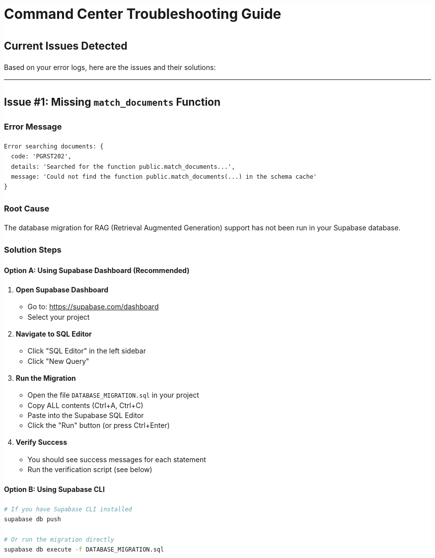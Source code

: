# Command Center Troubleshooting Guide

## Current Issues Detected

Based on your error logs, here are the issues and their solutions:

---

## Issue #1: Missing `match_documents` Function

### Error Message
```
Error searching documents: {
  code: 'PGRST202',
  details: 'Searched for the function public.match_documents...',
  message: 'Could not find the function public.match_documents(...) in the schema cache'
}
```

### Root Cause
The database migration for RAG (Retrieval Augmented Generation) support has not been run in your Supabase database.

### Solution Steps

#### Option A: Using Supabase Dashboard (Recommended)

1. **Open Supabase Dashboard**
   - Go to: https://supabase.com/dashboard
   - Select your project

2. **Navigate to SQL Editor**
   - Click "SQL Editor" in the left sidebar
   - Click "New Query"

3. **Run the Migration**
   - Open the file `DATABASE_MIGRATION.sql` in your project
   - Copy ALL contents (Ctrl+A, Ctrl+C)
   - Paste into the Supabase SQL Editor
   - Click the "Run" button (or press Ctrl+Enter)

4. **Verify Success**
   - You should see success messages for each statement
   - Run the verification script (see below)

#### Option B: Using Supabase CLI

```bash
# If you have Supabase CLI installed
supabase db push

# Or run the migration directly
supabase db execute -f DATABASE_MIGRATION.sql
```
